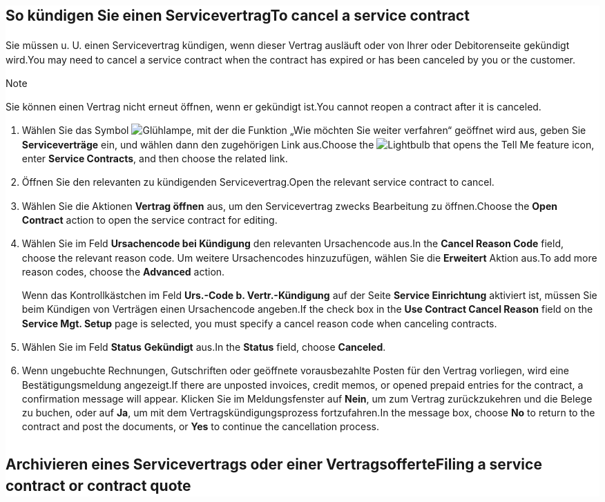 ## <a name="to-cancel-a-service-contract"></a><span data-ttu-id="5a2d0-281">So kündigen Sie einen Servicevertrag</span><span class="sxs-lookup"><span data-stu-id="5a2d0-281">To cancel a service contract</span></span>  
<span data-ttu-id="5a2d0-282">Sie müssen u. U. einen Servicevertrag kündigen, wenn dieser Vertrag ausläuft oder von Ihrer oder Debitorenseite gekündigt wird.</span><span class="sxs-lookup"><span data-stu-id="5a2d0-282">You may need to cancel a service contract when the contract has expired or has been canceled by you or the customer.</span></span>  

> [!NOTE]  
>  <span data-ttu-id="5a2d0-283">Sie können einen Vertrag nicht erneut öffnen, wenn er gekündigt ist.</span><span class="sxs-lookup"><span data-stu-id="5a2d0-283">You cannot reopen a contract after it is canceled.</span></span>  

1. <span data-ttu-id="5a2d0-284">Wählen Sie das Symbol ![Glühlampe, mit der die Funktion „Wie möchten Sie weiter verfahren“ geöffnet wird](media/ui-search/search_small.png "Wie möchten Sie weiter verfahren?") aus, geben Sie **Serviceverträge** ein, und wählen dann den zugehörigen Link aus.</span><span class="sxs-lookup"><span data-stu-id="5a2d0-284">Choose the ![Lightbulb that opens the Tell Me feature](media/ui-search/search_small.png "Tell me what you want to do") icon, enter **Service Contracts**, and then choose the related link.</span></span>  
2. <span data-ttu-id="5a2d0-285">Öffnen Sie den relevanten zu kündigenden Servicevertrag.</span><span class="sxs-lookup"><span data-stu-id="5a2d0-285">Open the relevant service contract to cancel.</span></span>  
3. <span data-ttu-id="5a2d0-286">Wählen Sie die Aktionen **Vertrag öffnen** aus, um den Servicevertrag zwecks Bearbeitung zu öffnen.</span><span class="sxs-lookup"><span data-stu-id="5a2d0-286">Choose the **Open Contract** action to open the service contract for editing.</span></span>  
4. <span data-ttu-id="5a2d0-287">Wählen Sie im Feld **Ursachencode bei Kündigung** den relevanten Ursachencode aus.</span><span class="sxs-lookup"><span data-stu-id="5a2d0-287">In the **Cancel Reason Code** field, choose the relevant reason code.</span></span> <span data-ttu-id="5a2d0-288">Um weitere Ursachencodes hinzuzufügen, wählen Sie die **Erweitert** Aktion aus.</span><span class="sxs-lookup"><span data-stu-id="5a2d0-288">To add more reason codes, choose the **Advanced** action.</span></span>  

     <span data-ttu-id="5a2d0-289">Wenn das Kontrollkästchen im Feld **Urs.-Code b. Vertr.-Kündigung** auf der Seite **Service Einrichtung** aktiviert ist, müssen Sie beim Kündigen von Verträgen einen Ursachencode angeben.</span><span class="sxs-lookup"><span data-stu-id="5a2d0-289">If the check box in the **Use Contract Cancel Reason** field on the **Service Mgt. Setup** page is selected, you must specify a cancel reason code when canceling contracts.</span></span>  

5. <span data-ttu-id="5a2d0-290">Wählen Sie im Feld **Status** **Gekündigt** aus.</span><span class="sxs-lookup"><span data-stu-id="5a2d0-290">In the **Status** field, choose **Canceled**.</span></span>  
6. <span data-ttu-id="5a2d0-291">Wenn ungebuchte Rechnungen, Gutschriften oder geöffnete vorausbezahlte Posten für den Vertrag vorliegen, wird eine Bestätigungsmeldung angezeigt.</span><span class="sxs-lookup"><span data-stu-id="5a2d0-291">If there are unposted invoices, credit memos, or opened prepaid entries for the contract, a confirmation message will appear.</span></span> <span data-ttu-id="5a2d0-292">Klicken Sie im Meldungsfenster auf **Nein**, um zum Vertrag zurückzukehren und die Belege zu buchen, oder auf **Ja**, um mit dem Vertragskündigungsprozess fortzufahren.</span><span class="sxs-lookup"><span data-stu-id="5a2d0-292">In the message box, choose **No** to return to the contract and post the documents, or **Yes** to continue the cancellation process.</span></span>  

## <a name="filing-a-service-contract-or-contract-quote"></a><span data-ttu-id="5a2d0-293">Archivieren eines Servicevertrags oder einer Vertragsofferte</span><span class="sxs-lookup"><span data-stu-id="5a2d0-293">Filing a service contract or contract quote</span></span>  